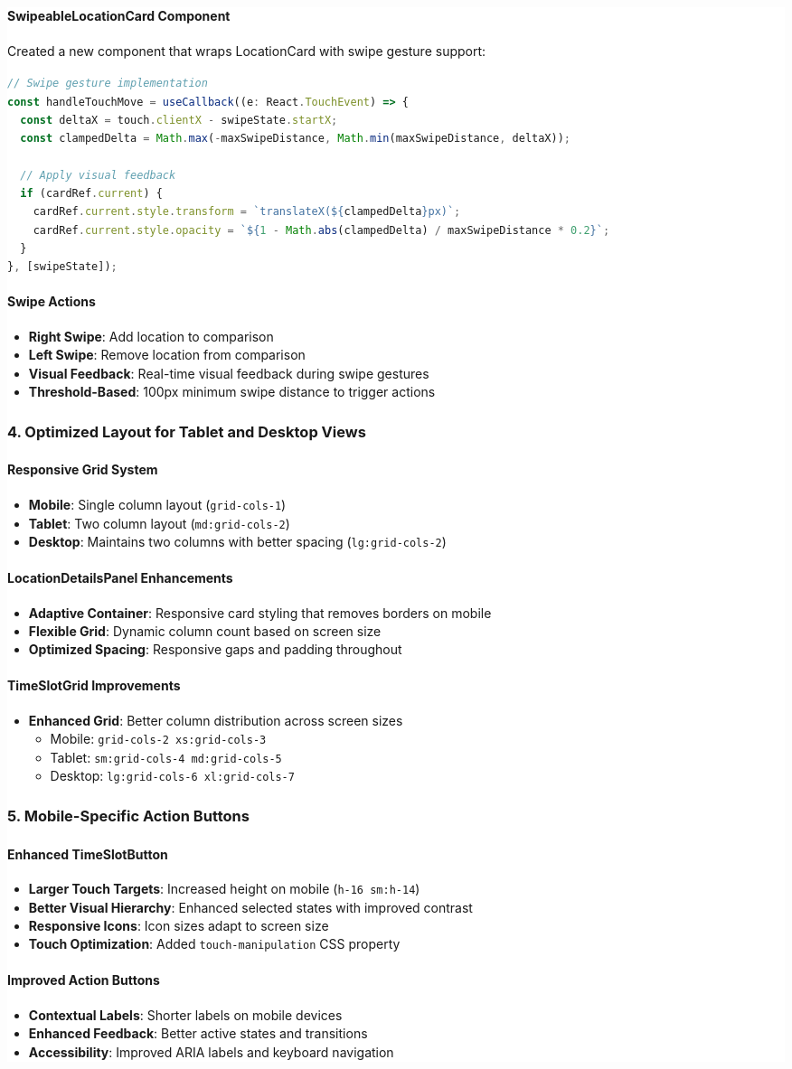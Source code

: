 #### SwipeableLocationCard Component
Created a new component that wraps LocationCard with swipe gesture support:

```typescript
// Swipe gesture implementation
const handleTouchMove = useCallback((e: React.TouchEvent) => {
  const deltaX = touch.clientX - swipeState.startX;
  const clampedDelta = Math.max(-maxSwipeDistance, Math.min(maxSwipeDistance, deltaX));
  
  // Apply visual feedback
  if (cardRef.current) {
    cardRef.current.style.transform = `translateX(${clampedDelta}px)`;
    cardRef.current.style.opacity = `${1 - Math.abs(clampedDelta) / maxSwipeDistance * 0.2}`;
  }
}, [swipeState]);
```

#### Swipe Actions
- **Right Swipe**: Add location to comparison
- **Left Swipe**: Remove location from comparison
- **Visual Feedback**: Real-time visual feedback during swipe gestures
- **Threshold-Based**: 100px minimum swipe distance to trigger actions

### 4. Optimized Layout for Tablet and Desktop Views

#### Responsive Grid System
- **Mobile**: Single column layout (`grid-cols-1`)
- **Tablet**: Two column layout (`md:grid-cols-2`)
- **Desktop**: Maintains two columns with better spacing (`lg:grid-cols-2`)

#### LocationDetailsPanel Enhancements
- **Adaptive Container**: Responsive card styling that removes borders on mobile
- **Flexible Grid**: Dynamic column count based on screen size
- **Optimized Spacing**: Responsive gaps and padding throughout

#### TimeSlotGrid Improvements
- **Enhanced Grid**: Better column distribution across screen sizes
  - Mobile: `grid-cols-2 xs:grid-cols-3`
  - Tablet: `sm:grid-cols-4 md:grid-cols-5`
  - Desktop: `lg:grid-cols-6 xl:grid-cols-7`

### 5. Mobile-Specific Action Buttons

#### Enhanced TimeSlotButton
- **Larger Touch Targets**: Increased height on mobile (`h-16 sm:h-14`)
- **Better Visual Hierarchy**: Enhanced selected states with improved contrast
- **Responsive Icons**: Icon sizes adapt to screen size
- **Touch Optimization**: Added `touch-manipulation` CSS property

#### Improved Action Buttons
- **Contextual Labels**: Shorter labels on mobile devices
- **Enhanced Feedback**: Better active states and transitions
- **Accessibility**: Improved ARIA labels and keyboard navigation
